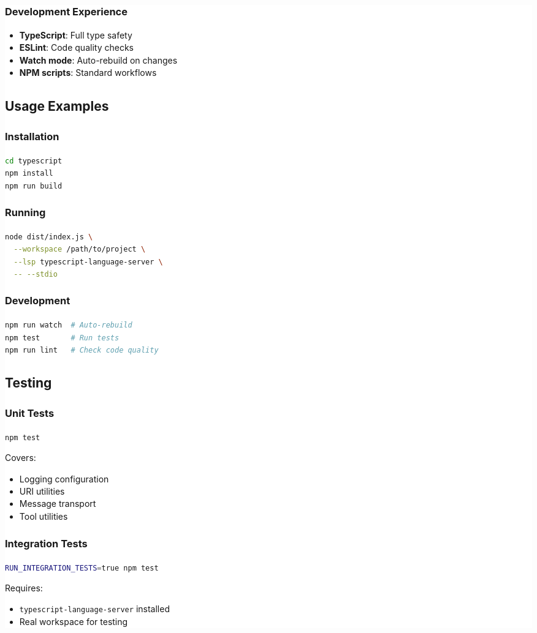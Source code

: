 ### Development Experience
- **TypeScript**: Full type safety
- **ESLint**: Code quality checks
- **Watch mode**: Auto-rebuild on changes
- **NPM scripts**: Standard workflows

## Usage Examples

### Installation
```bash
cd typescript
npm install
npm run build
```

### Running
```bash
node dist/index.js \
  --workspace /path/to/project \
  --lsp typescript-language-server \
  -- --stdio
```

### Development
```bash
npm run watch  # Auto-rebuild
npm test       # Run tests
npm run lint   # Check code quality
```

## Testing

### Unit Tests
```bash
npm test
```

Covers:
- Logging configuration
- URI utilities
- Message transport
- Tool utilities

### Integration Tests
```bash
RUN_INTEGRATION_TESTS=true npm test
```

Requires:
- `typescript-language-server` installed
- Real workspace for testing
